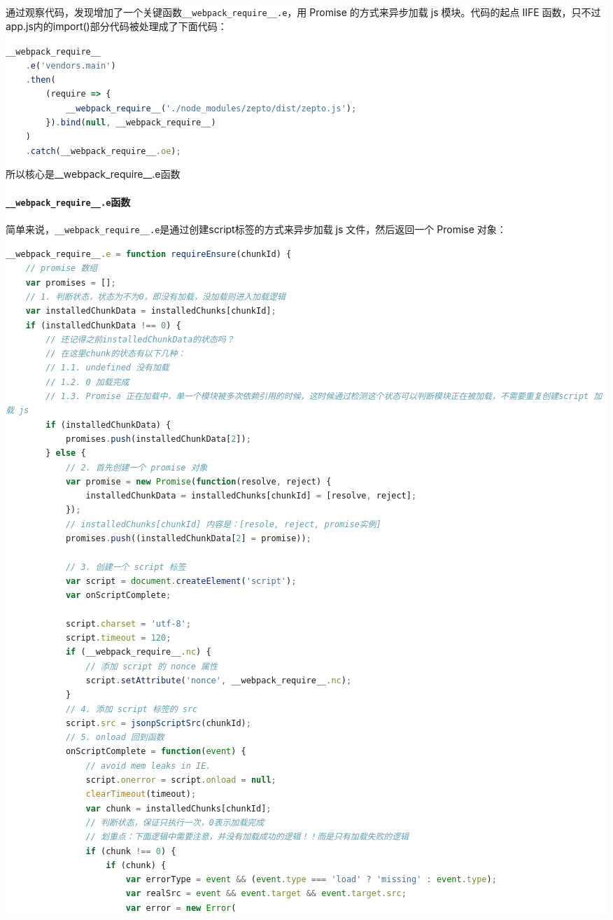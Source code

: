 通过观察代码，发现增加了一个关键函数`__webpack_require__.e`，用 Promise 的方式来异步加载 js 模块。代码的起点 IIFE 函数，只不过app.js内的import()部分代码被处理成了下面代码：

```js
__webpack_require__
    .e('vendors.main')
    .then(
        (require => {
            __webpack_require__('./node_modules/zepto/dist/zepto.js');
        }).bind(null, __webpack_require__)
    )
    .catch(__webpack_require__.oe);
```
所以核心是__webpack_require__.e函数

#### `__webpack_require__.e`函数

简单来说，`__webpack_require__.e`是通过创建script标签的方式来异步加载 js 文件，然后返回一个 Promise 对象：

```js
__webpack_require__.e = function requireEnsure(chunkId) {
    // promise 数组
    var promises = [];
    // 1. 判断状态，状态为不为0，即没有加载，没加载则进入加载逻辑
    var installedChunkData = installedChunks[chunkId];
    if (installedChunkData !== 0) {
        // 还记得之前installedChunkData的状态吗？
        // 在这里chunk的状态有以下几种：
        // 1.1. undefined 没有加载
        // 1.2. 0 加载完成
        // 1.3. Promise 正在加载中，单一个模块被多次依赖引用的时候，这时候通过检测这个状态可以判断模块正在被加载，不需要重复创建script 加载 js
        if (installedChunkData) {
            promises.push(installedChunkData[2]);
        } else {
            // 2. 首先创建一个 promise 对象
            var promise = new Promise(function(resolve, reject) {
                installedChunkData = installedChunks[chunkId] = [resolve, reject];
            });
            // installedChunks[chunkId] 内容是：[resole, reject, promise实例]
            promises.push((installedChunkData[2] = promise));

            // 3. 创建一个 script 标签
            var script = document.createElement('script');
            var onScriptComplete;

            script.charset = 'utf-8';
            script.timeout = 120;
            if (__webpack_require__.nc) {
                // 添加 script 的 nonce 属性
                script.setAttribute('nonce', __webpack_require__.nc);
            }
            // 4. 添加 script 标签的 src
            script.src = jsonpScriptSrc(chunkId);
            // 5. onload 回到函数
            onScriptComplete = function(event) {
                // avoid mem leaks in IE.
                script.onerror = script.onload = null;
                clearTimeout(timeout);
                var chunk = installedChunks[chunkId];
                // 判断状态，保证只执行一次，0表示加载完成
                // 划重点：下面逻辑中需要注意，并没有加载成功的逻辑！！而是只有加载失败的逻辑
                if (chunk !== 0) {
                    if (chunk) {
                        var errorType = event && (event.type === 'load' ? 'missing' : event.type);
                        var realSrc = event && event.target && event.target.src;
                        var error = new Error(
```